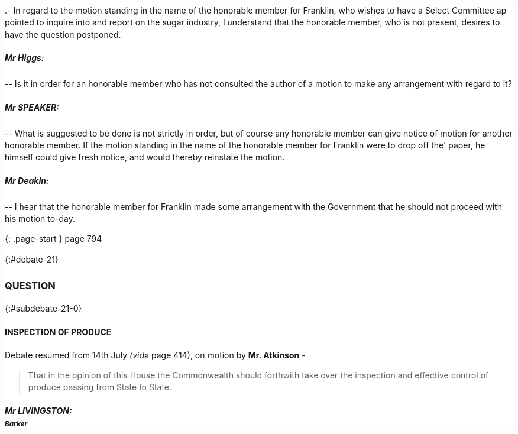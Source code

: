 .- In regard to the motion standing in the name of the honorable member for Franklin, who wishes to have a Select Committee ap pointed to inquire into and report on the sugar industry, I understand that the honorable member, who is not present, desires to have the question postponed. 

##### Mr Higgs:

--  Is it in order for an honorable member who has not consulted the author of a motion to make any arrangement with regard to it? 

##### Mr SPEAKER:

-- What is suggested to be done is not strictly in order, but of course any honorable member can give notice of motion for another honorable member. If the motion standing in the name of the honorable member for Franklin were to drop off the' paper, he himself could give fresh notice, and would thereby reinstate the motion. 

##### Mr Deakin:

--  I hear that the honorable member for Franklin made some arrangement with the Government that he should not proceed with his motion to-day. 

{: .page-start }
page 794

{:#debate-21}
### QUESTION

{:#subdebate-21-0}
#### INSPECTION OF PRODUCE

Debate resumed from 14th July  *(vide*  page 414), on motion by  **Mr. Atkinson**  - 

  >That in the opinion of this House the Commonwealth should forthwith take over the inspection and effective control of produce passing from State to State. 

##### Mr LIVINGSTON:<br><small class="text-muted">Barker</small>
